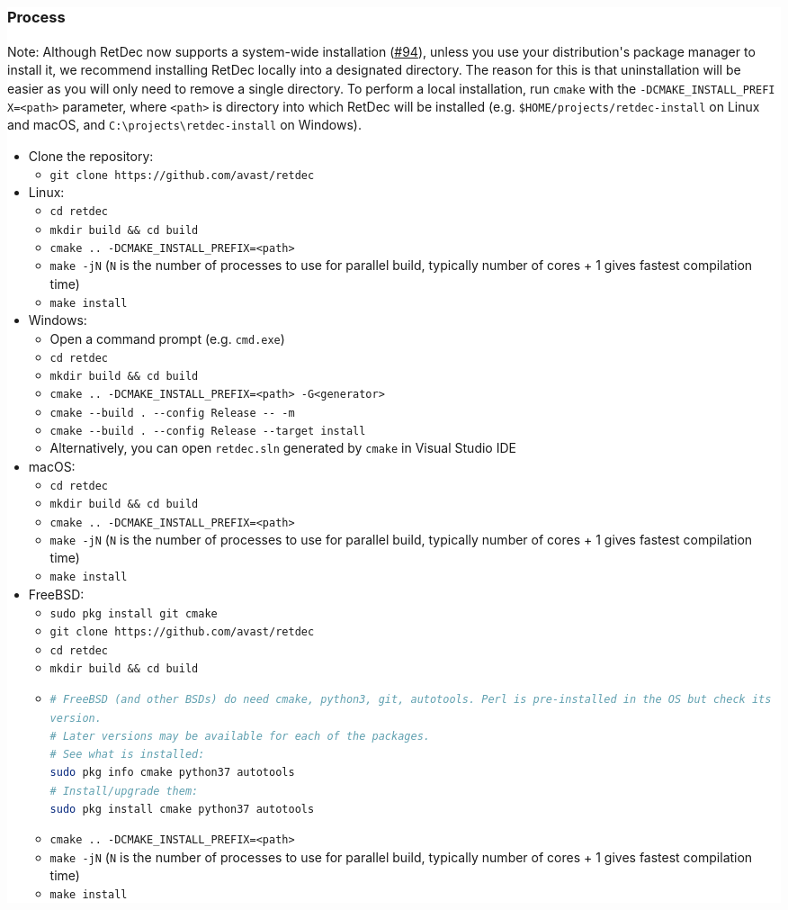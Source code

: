 ### Process

Note: Although RetDec now supports a system-wide installation ([#94](https://github.com/avast/retdec/issues/94)), unless you use your distribution's package manager to install it, we recommend installing RetDec locally into a designated directory. The reason for this is that uninstallation will be easier as you will only need to remove a single directory. To perform a local installation, run `cmake` with the `-DCMAKE_INSTALL_PREFIX=<path>` parameter, where `<path>` is directory into which RetDec will be installed (e.g. `$HOME/projects/retdec-install` on Linux and macOS, and `C:\projects\retdec-install` on Windows).

* Clone the repository:
  * `git clone https://github.com/avast/retdec`
* Linux:
  * `cd retdec`
  * `mkdir build && cd build`
  * `cmake .. -DCMAKE_INSTALL_PREFIX=<path>`
  * `make -jN` (`N` is the number of processes to use for parallel build, typically number of cores + 1 gives fastest compilation time)
  * `make install`
* Windows:
  * Open a command prompt (e.g. `cmd.exe`)
  * `cd retdec`
  * `mkdir build && cd build`
  * `cmake .. -DCMAKE_INSTALL_PREFIX=<path> -G<generator>`
  * `cmake --build . --config Release -- -m`
  * `cmake --build . --config Release --target install`
  * Alternatively, you can open `retdec.sln` generated by `cmake` in Visual Studio IDE
* macOS:
  * `cd retdec`
  * `mkdir build && cd build`
  * `cmake .. -DCMAKE_INSTALL_PREFIX=<path>`
  * `make -jN` (`N` is the number of processes to use for parallel build, typically number of cores + 1 gives fastest compilation time)
  * `make install`
* FreeBSD:
  * `sudo pkg install git cmake`
  * `git clone https://github.com/avast/retdec`
  * `cd retdec`
  * `mkdir build && cd build`
  * ```sh
    # FreeBSD (and other BSDs) do need cmake, python3, git, autotools. Perl is pre-installed in the OS but check its version.
    # Later versions may be available for each of the packages.
    # See what is installed:
    sudo pkg info cmake python37 autotools
    # Install/upgrade them:
    sudo pkg install cmake python37 autotools
    ```
  * `cmake .. -DCMAKE_INSTALL_PREFIX=<path>`
  * `make -jN` (`N` is the number of processes to use for parallel build, typically number of cores + 1 gives fastest compilation time)
  * `make install`
